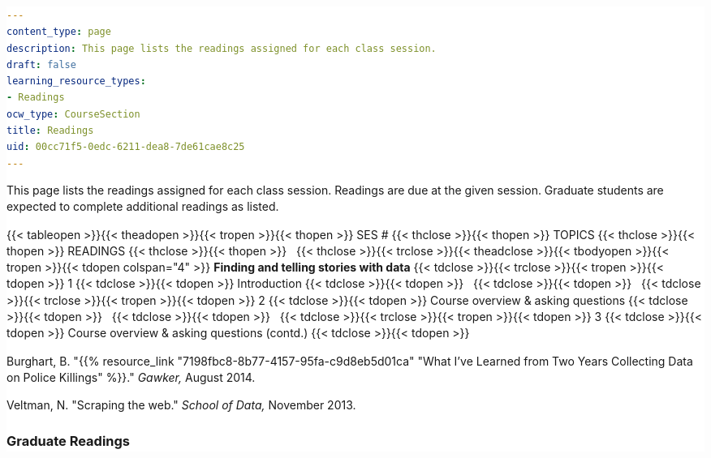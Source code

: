 ```yaml
---
content_type: page
description: This page lists the readings assigned for each class session.
draft: false
learning_resource_types:
- Readings
ocw_type: CourseSection
title: Readings
uid: 00cc71f5-0edc-6211-dea8-7de61cae8c25
---
```

This page lists the readings assigned for each class session. Readings are due at the given session. Graduate students are expected to complete additional readings as listed.

{{< tableopen >}}{{< theadopen >}}{{< tropen >}}{{< thopen >}}
SES #
{{< thclose >}}{{< thopen >}}
TOPICS
{{< thclose >}}{{< thopen >}}
READINGS
{{< thclose >}}{{< thopen >}}
 
{{< thclose >}}{{< trclose >}}{{< theadclose >}}{{< tbodyopen >}}{{< tropen >}}{{< tdopen colspan="4" >}}
**Finding and telling stories with data**
{{< tdclose >}}{{< trclose >}}{{< tropen >}}{{< tdopen >}}
1
{{< tdclose >}}{{< tdopen >}}
Introduction
{{< tdclose >}}{{< tdopen >}}
 
{{< tdclose >}}{{< tdopen >}}
 
{{< tdclose >}}{{< trclose >}}{{< tropen >}}{{< tdopen >}}
2
{{< tdclose >}}{{< tdopen >}}
Course overview & asking questions
{{< tdclose >}}{{< tdopen >}}
 
{{< tdclose >}}{{< tdopen >}}
 
{{< tdclose >}}{{< trclose >}}{{< tropen >}}{{< tdopen >}}
3
{{< tdclose >}}{{< tdopen >}}
Course overview & asking questions (contd.)
{{< tdclose >}}{{< tdopen >}}

Burghart, B. "{{% resource_link "7198fbc8-8b77-4157-95fa-c9d8eb5d01ca" "What I’ve Learned from Two Years Collecting Data on Police Killings" %}}." *Gawker,* August 2014.

Veltman, N. "Scraping the web." *School of Data,* November 2013.

### Graduate Readings
